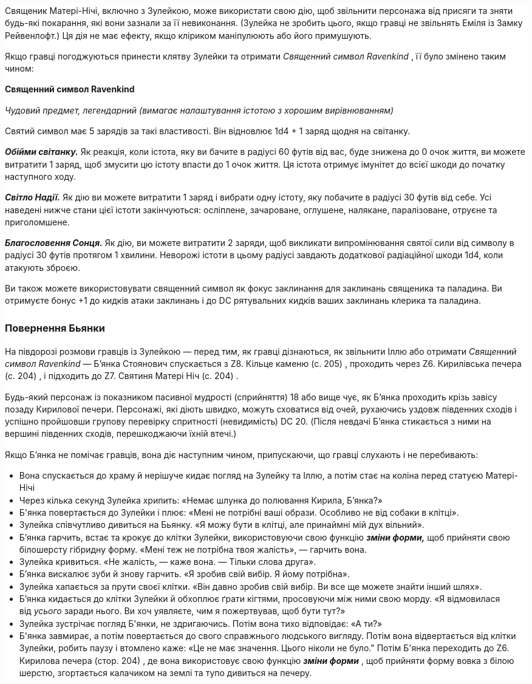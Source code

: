 Священик Матері-Нічі, включно з Зулейкою, може використати свою дію, щоб звільнити персонажа від присяги та зняти будь-які покарання, які вони зазнали за її невиконання. (Зулейка не зробить цього, якщо гравці не звільнять Еміля із Замку Рейвенлофт.) Ця дія не має ефекту, якщо кліриком маніпулюють або його примушують.

Якщо гравці погоджуються принести клятву Зулейки та отримати _Священний символ Ravenkind_ , її було змінено таким чином:

**Священний символ Ravenkind**

_Чудовий предмет, легендарний (вимагає налаштування істотою з хорошим вирівнюванням)_

Святий символ має 5 зарядів за такі властивості. Він відновлює 1d4 + 1 заряд щодня на світанку.

**_Обійми світанку._** Як реакція, коли істота, яку ви бачите в радіусі 60 футів від вас, буде знижена до 0 очок життя, ви можете витратити 1 заряд, щоб змусити цю істоту впасти до 1 очок життя. Ця істота отримує імунітет до всієї шкоди до початку наступного ходу.

**_Світло Надії._** Як дію ви можете витратити 1 заряд і вибрати одну істоту, яку побачите в радіусі 30 футів від себе. Усі наведені нижче стани цієї істоти закінчуються: осліплене, зачароване, оглушене, налякане, паралізоване, отруєне та приголомшене.

**_Благословення Сонця._** Як дію, ви можете витратити 2 заряди, щоб викликати випромінювання святої сили від символу в радіусі 30 футів протягом 1 хвилини. Неворожі істоти в цьому радіусі завдають додаткової радіаційної шкоди 1d4, коли атакують зброєю.

Ви також можете використовувати священний символ як фокус заклинання для заклинань священика та паладина. Ви отримуєте бонус +1 до кидків атаки заклинань і до DC рятувальних кидків ваших заклинань клерика та паладина.

### Повернення Бьянки 

На півдорозі розмови гравців із Зулейкою — перед тим, як гравці дізнаються, як звільнити Іллю або отримати _Священний символ Ravenkind_ — Б’янка Стоянович спускається з Z8. Кільце каменю (с. 205) , проходить через Z6. Кирилівська печера (с. 204) , і підходить до Z7. Святиня Матері Ніч (с. 204) . 

Будь-який персонаж із показником пасивної мудрості (сприйняття) 18 або вище чує, як Б’янка проходить крізь завісу позаду Кирилової печери. Персонажі, які діють швидко, можуть сховатися від очей, рухаючись уздовж південних сходів і успішно пройшовши групову перевірку спритності (невидимість) DC 20. (Після невдачі Б’янка стикається з ними на вершині південних сходів, перешкоджаючи їхній втечі.)

Якщо Б’янка не помічає гравців, вона діє наступним чином, припускаючи, що гравці слухають і не перебивають:

- Вона спускається до храму й нерішуче кидає погляд на Зулейку та Іллю, а потім стає на коліна перед статуєю Матері-Нічі
- Через кілька секунд Зулейка хрипить: «Немає шлунка до полювання Кирила, Б’янка?»
- Б'янка повертається до Зулейки і плює: «Мені не потрібні ваші образи. Особливо не від собаки в клітці».
- Зулейка співчутливо дивиться на Бьянку. «Я можу бути в клітці, але принаймні мій дух вільний».
- Б’янка гарчить, встає та крокує до клітки Зулейки, використовуючи свою функцію **_зміни форми,_** щоб прийняти свою білошерсту гібридну форму. «Мені теж не потрібна твоя жалість», — гарчить вона.
- Зулейка кривиться. «Не жалість, — каже вона. — Тільки слова друга».
- Б’янка вискалює зуби й знову гарчить. «Я зробив свій вибір. Я йому потрібна».
- Зулейка хапається за прути своєї клітки. «Він давно зробив свій вибір. Ви все ще можете знайти інший шлях».
- Б’янка кидається до клітки Зулейки й обхоплює ґрати кігтями, просовуючи між ними свою морду. «Я відмовилася від _усього_ заради нього. Ви хоч уявляєте, чим я пожертвував, щоб бути тут?»
- Зулейка зустрічає погляд Б'янки, не здригаючись. Потім вона тихо відповідає: «А ти?»
- Б'янка завмирає, а потім повертається до свого справжнього людського вигляду. Потім вона відвертається від клітки Зулейки, робить паузу і втомлено каже: «Це не має значення. Цього ніколи не було." Потім Б'янка переходить до Z6. Кирилова печера (стор. 204) , де вона використовує свою функцію **_зміни форми_** , щоб прийняти форму вовка з білою шерстю, згортається калачиком на землі та тупо дивиться на печеру.
